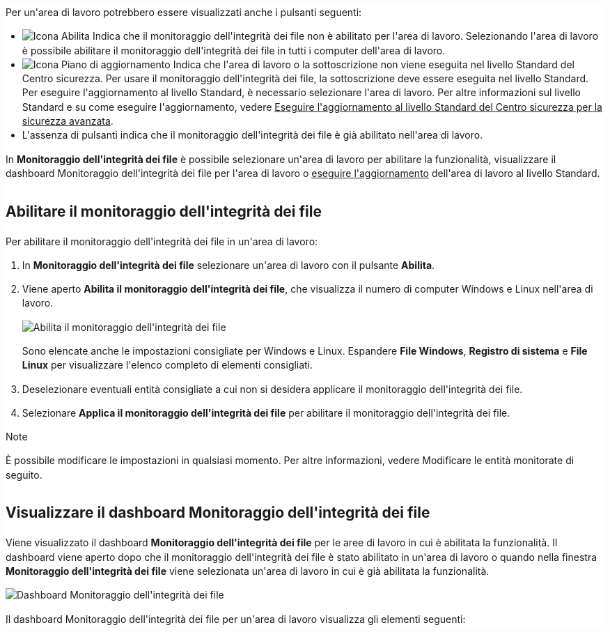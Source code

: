Per un'area di lavoro potrebbero essere visualizzati anche i pulsanti seguenti:

- ![Icona Abilita][3] Indica che il monitoraggio dell'integrità dei file non è abilitato per l'area di lavoro. Selezionando l'area di lavoro è possibile abilitare il monitoraggio dell'integrità dei file in tutti i computer dell'area di lavoro.
- ![Icona Piano di aggiornamento][4] Indica che l'area di lavoro o la sottoscrizione non viene eseguita nel livello Standard del Centro sicurezza. Per usare il monitoraggio dell'integrità dei file, la sottoscrizione deve essere eseguita nel livello Standard.  Per eseguire l'aggiornamento al livello Standard, è necessario selezionare l'area di lavoro. Per altre informazioni sul livello Standard e su come eseguire l'aggiornamento, vedere [Eseguire l'aggiornamento al livello Standard del Centro sicurezza per la sicurezza avanzata](security-center-pricing.md).
- L'assenza di pulsanti indica che il monitoraggio dell'integrità dei file è già abilitato nell'area di lavoro.

In **Monitoraggio dell'integrità dei file** è possibile selezionare un'area di lavoro per abilitare la funzionalità, visualizzare il dashboard Monitoraggio dell'integrità dei file per l'area di lavoro o [eseguire l'aggiornamento](security-center-pricing.md) dell'area di lavoro al livello Standard.

## <a name="enable-fim"></a>Abilitare il monitoraggio dell'integrità dei file
Per abilitare il monitoraggio dell'integrità dei file in un'area di lavoro:

1. In **Monitoraggio dell'integrità dei file** selezionare un'area di lavoro con il pulsante **Abilita**.
2. Viene aperto **Abilita il monitoraggio dell'integrità dei file**, che visualizza il numero di computer Windows e Linux nell'area di lavoro.

   ![Abilita il monitoraggio dell'integrità dei file][5]

   Sono elencate anche le impostazioni consigliate per Windows e Linux.  Espandere **File Windows**, **Registro di sistema** e **File Linux** per visualizzare l'elenco completo di elementi consigliati.

3. Deselezionare eventuali entità consigliate a cui non si desidera applicare il monitoraggio dell'integrità dei file.
4. Selezionare **Applica il monitoraggio dell'integrità dei file** per abilitare il monitoraggio dell'integrità dei file.

> [!NOTE]
> È possibile modificare le impostazioni in qualsiasi momento. Per altre informazioni, vedere Modificare le entità monitorate di seguito.
>
>

## <a name="view-the-fim-dashboard"></a>Visualizzare il dashboard Monitoraggio dell'integrità dei file
Viene visualizzato il dashboard **Monitoraggio dell'integrità dei file** per le aree di lavoro in cui è abilitata la funzionalità. Il dashboard viene aperto dopo che il monitoraggio dell'integrità dei file è stato abilitato in un'area di lavoro o quando nella finestra **Monitoraggio dell'integrità dei file** viene selezionata un'area di lavoro in cui è già abilitata la funzionalità.

![Dashboard Monitoraggio dell'integrità dei file][6]

Il dashboard Monitoraggio dell'integrità dei file per un'area di lavoro visualizza gli elementi seguenti:


[1]: ./media/security-center-file-integrity-monitoring/security-center-dashboard.png
[2]: ./media/security-center-file-integrity-monitoring/file-integrity-monitoring.png
[3]: ./media/security-center-file-integrity-monitoring/enable.png
[4]: ./media/security-center-file-integrity-monitoring/upgrade-plan.png
[5]: ./media/security-center-file-integrity-monitoring/enable-fim.png
[6]: ./media/security-center-file-integrity-monitoring/fim-dashboard.png
[7]: ./media/security-center-file-integrity-monitoring/filter.png
[8]: ./media/security-center-file-integrity-monitoring/log-search.png
[9]: ./media/security-center-file-integrity-monitoring/changes-tab.png
[10]: ./media/security-center-file-integrity-monitoring/change-details.png
[11]: ./media/security-center-file-integrity-monitoring/fim-dashboard-settings.png
[12]: ./media/security-center-file-integrity-monitoring/workspace-config.png
[13]: ./media/security-center-file-integrity-monitoring/edit.png
[14]: ./media/security-center-file-integrity-monitoring/add.png
[15]: ./media/security-center-file-integrity-monitoring/add-item.png
[16]: ./media/security-center-file-integrity-monitoring/fim-dashboard-disable.png
[17]: ./media/security-center-file-integrity-monitoring/fim-dashboard-settings-disabled.png
[18]: ./media/security-center-file-integrity-monitoring/workspace-config-disable.png
[19]: ./media/security-center-file-integrity-monitoring/edit-disable.png
[20]: ./media/security-center-file-integrity-monitoring/disable-fim.png